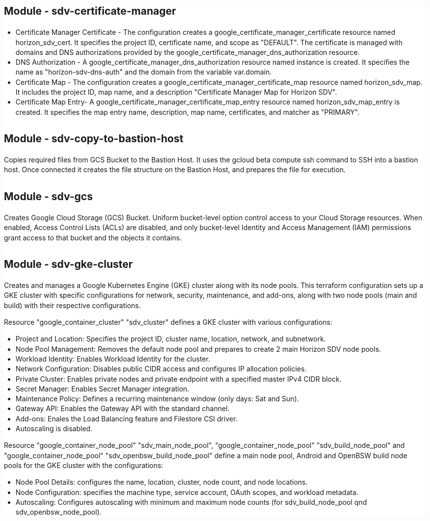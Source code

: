 ## Module - sdv-certificate-manager
- Certificate Manager Certificate - The configuration creates a google_certificate_manager_certificate resource named horizon_sdv_cert. It specifies the project ID, certificate name, and scope as "DEFAULT". The certificate is managed with domains and DNS authorizations provided by the google_certificate_manager_dns_authorization resource.
- DNS Authorization - A google_certificate_manager_dns_authorization resource named instance is created. It specifies the name as "horizon-sdv-dns-auth" and the domain from the variable var.domain.
- Certificate Map - The configuration creates a google_certificate_manager_certificate_map resource named horizon_sdv_map. It includes the project ID, map name, and a description "Certificate Manager Map for Horizon SDV".
- Certificate Map Entry- A google_certificate_manager_certificate_map_entry resource named horizon_sdv_map_entry is created. It specifies the map entry name, description, map name, certificates, and matcher as "PRIMARY".

## Module - sdv-copy-to-bastion-host
Copies required files from GCS Bucket to the Bastion Host. It uses the gcloud beta compute ssh command to SSH into a bastion host. Once connected it creates the file structure on the Bastion Host, and prepares the file for execution.

## Module - sdv-gcs
Creates Google Cloud Storage (GCS) Bucket. Uniform bucket-level option control access to your Cloud Storage resources. When enabled, Access Control Lists (ACLs) are disabled, and only bucket-level Identity and Access Management (IAM) permissions grant access to that bucket and the objects it contains.

## Module - sdv-gke-cluster
Creates and manages a Google Kubernetes Engine (GKE) cluster along with its node pools.
This terraform configuration sets up a GKE cluster with specific configurations for network, security, maintenance, and add-ons, along with two node pools (main and build) with their respective configurations.

Resource "google_container_cluster" "sdv_cluster" defines a GKE cluster with various configurations:
- Project and Location: Specifies the project ID, cluster name, location, network, and subnetwork.
- Node Pool Management: Removes the default node pool and prepares to create 2 main Horizon SDV node pools.
- Workload Identity: Enables Workload Identity for the cluster.
- Network Configuration: Disables public CIDR access and configures IP allocation policies.
- Private Cluster: Enables private nodes and private endpoint with a specified master IPv4 CIDR block.
- Secret Manager: Enables Secret Manager integration.
- Maintenance Policy: Defines a recurring maintenance window (only days: Sat and Sun).
- Gateway API: Enables the Gateway API with the standard channel.
- Add-ons: Enales the Load Balancing feature and Filestore CSI driver.
- Autoscaling is disabled.

Resource "google_container_node_pool" "sdv_main_node_pool", "google_container_node_pool" "sdv_build_node_pool" and "google_container_node_pool" "sdv_openbsw_build_node_pool" define a main node pool, Android and OpenBSW build node pools for the GKE cluster with the configurations:
- Node Pool Details: configures the name, location, cluster, node count, and node locations.
- Node Configuration: specifies the machine type, service account, OAuth scopes, and workload metadata.
- Autoscaling: Configures autoscaling with minimum and maximum node counts (for sdv_build_node_pool qnd sdv_openbsw_node_pool).
